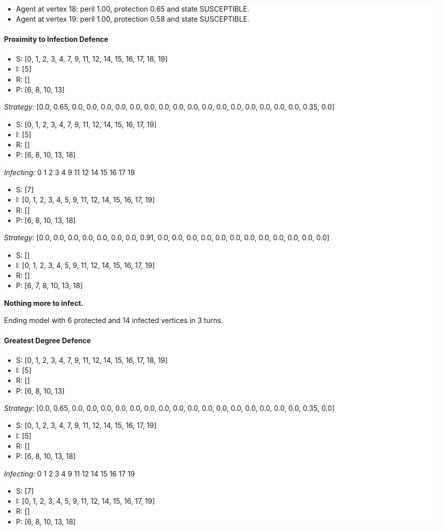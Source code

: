 * Agent at vertex 18: peril 1.00, protection 0.65 and state SUSCEPTIBLE.
* Agent at vertex 19: peril 1.00, protection 0.58 and state SUSCEPTIBLE.
#### Proximity to Infection Defence

 * S: [0, 1, 2, 3, 4, 7, 9, 11, 12, 14, 15, 16, 17, 18, 19]
 * I: [5]
 * R: []
 * P: [6, 8, 10, 13]

_Strategy:_ [0.0, 0.65, 0.0, 0.0, 0.0, 0.0, 0.0, 0.0, 0.0, 0.0, 0.0, 0.0, 0.0, 0.0, 0.0, 0.0, 0.0, 0.0, 0.35, 0.0]

 * S: [0, 1, 2, 3, 4, 7, 9, 11, 12, 14, 15, 16, 17, 19]
 * I: [5]
 * R: []
 * P: [6, 8, 10, 13, 18]

_Infecting:_ 0 1 2 3 4 9 11 12 14 15 16 17 19 


 * S: [7]
 * I: [0, 1, 2, 3, 4, 5, 9, 11, 12, 14, 15, 16, 17, 19]
 * R: []
 * P: [6, 8, 10, 13, 18]

_Strategy:_ [0.0, 0.0, 0.0, 0.0, 0.0, 0.0, 0.0, 0.91, 0.0, 0.0, 0.0, 0.0, 0.0, 0.0, 0.0, 0.0, 0.0, 0.0, 0.0, 0.0]

 * S: []
 * I: [0, 1, 2, 3, 4, 5, 9, 11, 12, 14, 15, 16, 17, 19]
 * R: []
 * P: [6, 7, 8, 10, 13, 18]

__Nothing more to infect.__

Ending model with 6 protected and 14 infected vertices in 3 turns.



#### Greatest Degree Defence

 * S: [0, 1, 2, 3, 4, 7, 9, 11, 12, 14, 15, 16, 17, 18, 19]
 * I: [5]
 * R: []
 * P: [6, 8, 10, 13]

_Strategy:_ [0.0, 0.65, 0.0, 0.0, 0.0, 0.0, 0.0, 0.0, 0.0, 0.0, 0.0, 0.0, 0.0, 0.0, 0.0, 0.0, 0.0, 0.0, 0.35, 0.0]

 * S: [0, 1, 2, 3, 4, 7, 9, 11, 12, 14, 15, 16, 17, 19]
 * I: [5]
 * R: []
 * P: [6, 8, 10, 13, 18]

_Infecting:_ 0 1 2 3 4 9 11 12 14 15 16 17 19 


 * S: [7]
 * I: [0, 1, 2, 3, 4, 5, 9, 11, 12, 14, 15, 16, 17, 19]
 * R: []
 * P: [6, 8, 10, 13, 18]
